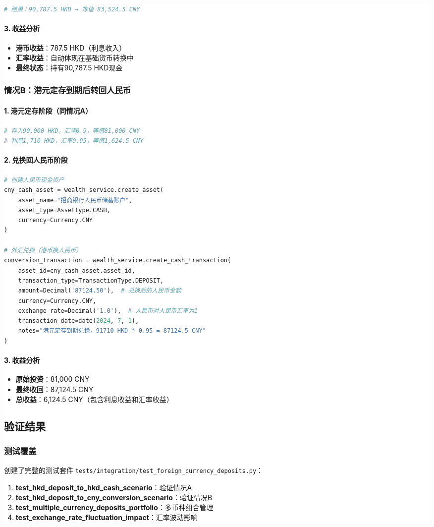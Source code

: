 ```python
# 结果：90,787.5 HKD → 等值 83,524.5 CNY
```

#### 3. 收益分析
- **港币收益**：787.5 HKD（利息收入）
- **汇率收益**：自动体现在基础货币转换中
- **最终状态**：持有90,787.5 HKD现金

### 情况B：港元定存到期后转回人民币

#### 1. 港元定存阶段（同情况A）
```python
# 存入90,000 HKD，汇率0.9，等值81,000 CNY
# 利息1,710 HKD，汇率0.95，等值1,624.5 CNY
```

#### 2. 兑换回人民币阶段
```python
# 创建人民币现金资产
cny_cash_asset = wealth_service.create_asset(
    asset_name="招商银行人民币储蓄账户",
    asset_type=AssetType.CASH,
    currency=Currency.CNY
)

# 外汇兑换（港币换人民币）
conversion_transaction = wealth_service.create_cash_transaction(
    asset_id=cny_cash_asset.asset_id,
    transaction_type=TransactionType.DEPOSIT,
    amount=Decimal('87124.50'),  # 兑换后的人民币金额
    currency=Currency.CNY,
    exchange_rate=Decimal('1.0'),  # 人民币对人民币汇率为1
    transaction_date=date(2024, 7, 1),
    notes="港元定存到期兑换，91710 HKD * 0.95 = 87124.5 CNY"
)
```

#### 3. 收益分析
- **原始投资**：81,000 CNY
- **最终收回**：87,124.5 CNY
- **总收益**：6,124.5 CNY（包含利息收益和汇率收益）

## 验证结果

### 测试覆盖
创建了完整的测试套件 `tests/integration/test_foreign_currency_deposits.py`：

1. **test_hkd_deposit_to_hkd_cash_scenario**：验证情况A
2. **test_hkd_deposit_to_cny_conversion_scenario**：验证情况B
3. **test_multiple_currency_deposits_portfolio**：多币种组合管理
4. **test_exchange_rate_fluctuation_impact**：汇率波动影响
